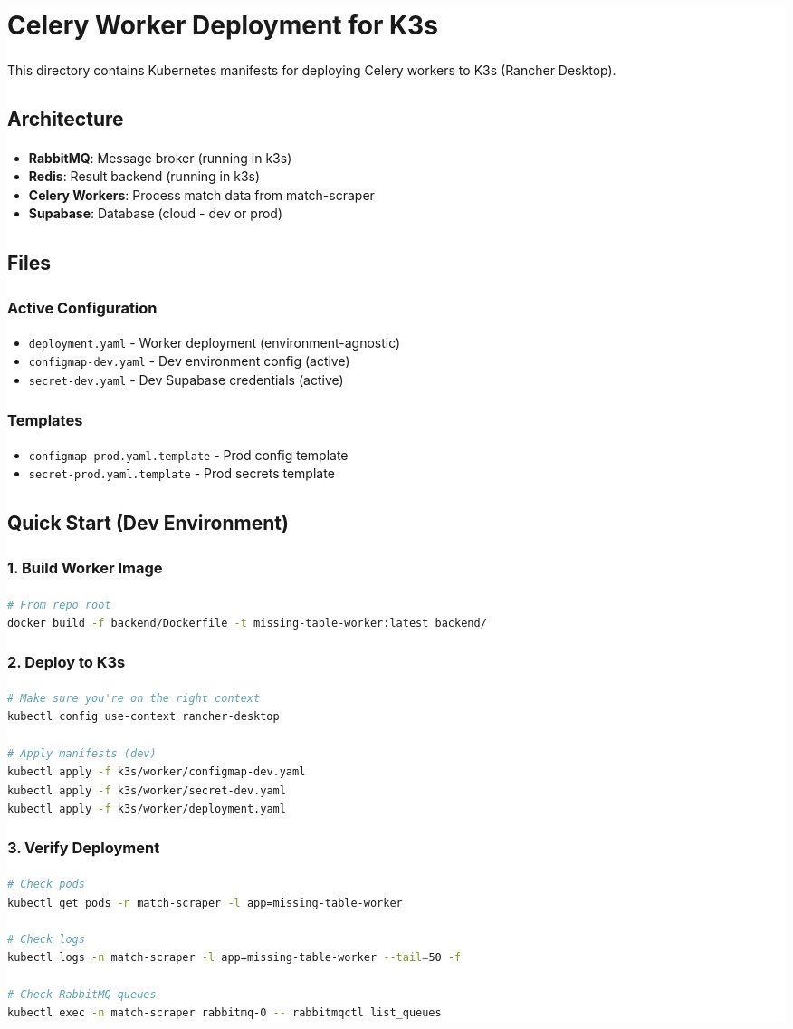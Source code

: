 # Celery Worker Deployment for K3s

This directory contains Kubernetes manifests for deploying Celery workers to K3s (Rancher Desktop).

## Architecture

- **RabbitMQ**: Message broker (running in k3s)
- **Redis**: Result backend (running in k3s)
- **Celery Workers**: Process match data from match-scraper
- **Supabase**: Database (cloud - dev or prod)

## Files

### Active Configuration
- `deployment.yaml` - Worker deployment (environment-agnostic)
- `configmap-dev.yaml` - Dev environment config (active)
- `secret-dev.yaml` - Dev Supabase credentials (active)

### Templates
- `configmap-prod.yaml.template` - Prod config template
- `secret-prod.yaml.template` - Prod secrets template

## Quick Start (Dev Environment)

### 1. Build Worker Image
```bash
# From repo root
docker build -f backend/Dockerfile -t missing-table-worker:latest backend/
```

### 2. Deploy to K3s
```bash
# Make sure you're on the right context
kubectl config use-context rancher-desktop

# Apply manifests (dev)
kubectl apply -f k3s/worker/configmap-dev.yaml
kubectl apply -f k3s/worker/secret-dev.yaml
kubectl apply -f k3s/worker/deployment.yaml
```

### 3. Verify Deployment
```bash
# Check pods
kubectl get pods -n match-scraper -l app=missing-table-worker

# Check logs
kubectl logs -n match-scraper -l app=missing-table-worker --tail=50 -f

# Check RabbitMQ queues
kubectl exec -n match-scraper rabbitmq-0 -- rabbitmqctl list_queues
```
